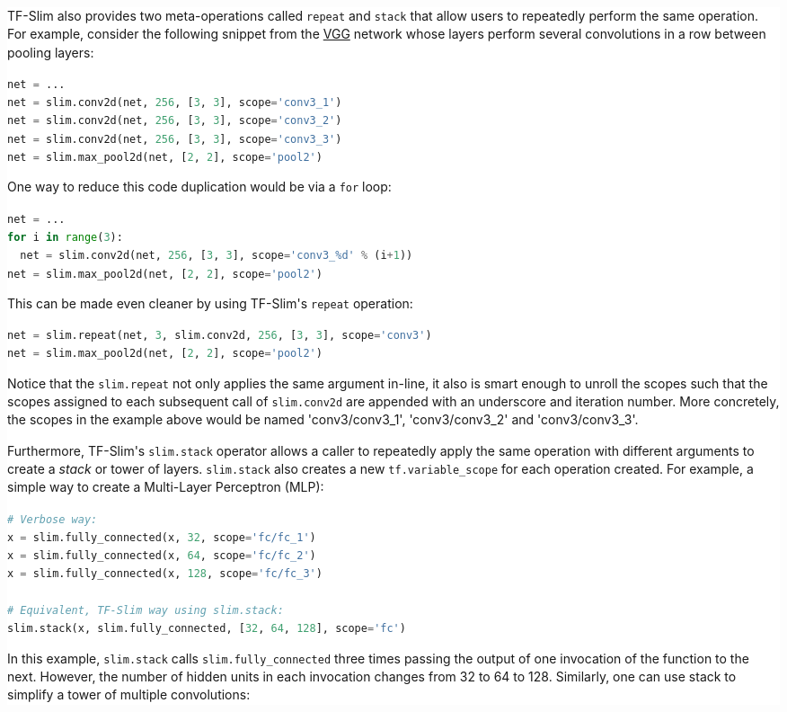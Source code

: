 TF-Slim also provides two meta-operations called `repeat` and `stack` that
allow users to repeatedly perform the same operation. For example, consider the
following snippet from the
[VGG](https://www.robots.ox.ac.uk/~vgg/research/very_deep/) network whose layers
perform several convolutions in a row between pooling layers:

```python
net = ...
net = slim.conv2d(net, 256, [3, 3], scope='conv3_1')
net = slim.conv2d(net, 256, [3, 3], scope='conv3_2')
net = slim.conv2d(net, 256, [3, 3], scope='conv3_3')
net = slim.max_pool2d(net, [2, 2], scope='pool2')
```

One way to reduce this code duplication would be via a `for` loop:

```python
net = ...
for i in range(3):
  net = slim.conv2d(net, 256, [3, 3], scope='conv3_%d' % (i+1))
net = slim.max_pool2d(net, [2, 2], scope='pool2')
```

This can be made even cleaner by using TF-Slim's `repeat` operation:

```python
net = slim.repeat(net, 3, slim.conv2d, 256, [3, 3], scope='conv3')
net = slim.max_pool2d(net, [2, 2], scope='pool2')
```

Notice that the `slim.repeat` not only applies the same argument in-line, it
also is smart enough to unroll the scopes such that the scopes assigned to each
subsequent call of `slim.conv2d` are appended with an underscore and iteration
number. More concretely, the scopes in the example above would be named
'conv3/conv3_1', 'conv3/conv3_2' and 'conv3/conv3_3'.

Furthermore, TF-Slim's `slim.stack` operator allows a caller to repeatedly apply
the same operation with different arguments to create a *stack* or tower of
layers. `slim.stack` also creates a new `tf.variable_scope` for each
operation created. For example, a simple way to create a Multi-Layer Perceptron
(MLP):

```python
# Verbose way:
x = slim.fully_connected(x, 32, scope='fc/fc_1')
x = slim.fully_connected(x, 64, scope='fc/fc_2')
x = slim.fully_connected(x, 128, scope='fc/fc_3')

# Equivalent, TF-Slim way using slim.stack:
slim.stack(x, slim.fully_connected, [32, 64, 128], scope='fc')
```

In this example, `slim.stack` calls `slim.fully_connected` three times passing
the output of one invocation of the function to the next. However, the number of
hidden units in each invocation changes from 32 to 64 to 128. Similarly, one
can use stack to simplify a tower of multiple convolutions:
